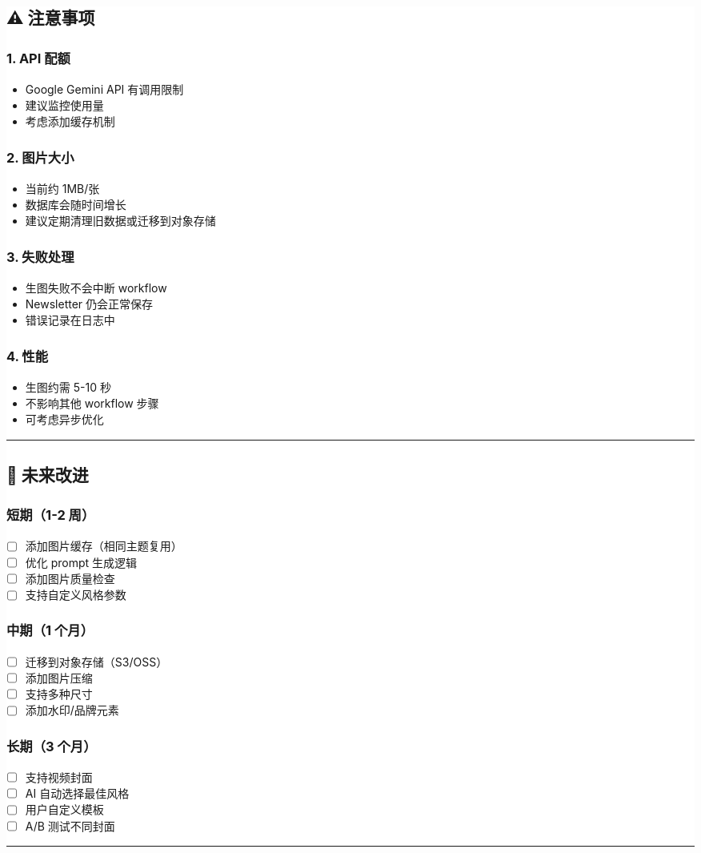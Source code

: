 
## ⚠️ 注意事项

### 1. API 配额

- Google Gemini API 有调用限制
- 建议监控使用量
- 考虑添加缓存机制

### 2. 图片大小

- 当前约 1MB/张
- 数据库会随时间增长
- 建议定期清理旧数据或迁移到对象存储

### 3. 失败处理

- 生图失败不会中断 workflow
- Newsletter 仍会正常保存
- 错误记录在日志中

### 4. 性能

- 生图约需 5-10 秒
- 不影响其他 workflow 步骤
- 可考虑异步优化

---

## 🔮 未来改进

### 短期（1-2 周）

- [ ] 添加图片缓存（相同主题复用）
- [ ] 优化 prompt 生成逻辑
- [ ] 添加图片质量检查
- [ ] 支持自定义风格参数

### 中期（1 个月）

- [ ] 迁移到对象存储（S3/OSS）
- [ ] 添加图片压缩
- [ ] 支持多种尺寸
- [ ] 添加水印/品牌元素

### 长期（3 个月）

- [ ] 支持视频封面
- [ ] AI 自动选择最佳风格
- [ ] 用户自定义模板
- [ ] A/B 测试不同封面

---